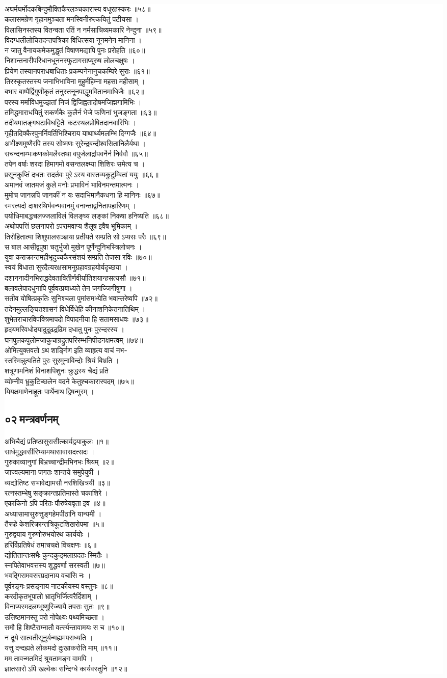 अघर्मघर्मोदकबिन्दुमौक्तिकैरलञ्चकारास्य वधूरहस्करः ॥५८॥  
कलासमग्रेण गृहानमुञ्चता मनस्विनीरुत्कयितुं पटीयसा ।  
विलासिनस्तस्य वितन्वता रतिं न नर्मसाचिव्यमकारि नेन्दुना ॥५९॥  
विदग्धलीलोचितदन्तपत्रिका विधित्सया नूनमनेन मानिना ।  
न जातु वैनायकमेकमुद्धृतं विषाणमद्यापि पुनः प्ररोहति ॥६०॥  
निशान्तनारीपरिधानधूननस्फुटागसाप्यूरुष लोलचक्षुषः ।  
प्रियेण तस्यानपराधबाधिताः प्रकम्पनेनानुचकम्पिरे सुराः ॥६१॥  
तिरस्कृतस्तस्य जनाभिभाविना मुहुर्महिम्ना महसा महीसाम् ।  
बभार बाष्पैर्द्विगुणीकृतं तनुस्तनूनपाद्धूमवितानमाधिजैः ॥६२॥  
परस्य मर्माविधमुज्झतां निजं द्विजिह्वतादोषमजिह्मगामिभिः ।  
तमिद्धमाराधयितुं सकर्णकैः कुलैर्न भेजे फणिनां भुजङ्गता ॥६३॥  
तदीयमातङ्गघटाविघट्टितैः कटस्थलप्रोषितदानवारिभिः ।  
गृहीतदिक्कैरपुनर्निवर्तिभिश्चिराय याथार्थ्यमलम्भि दिग्गजैः ॥६४॥  
अभीक्ष्णमुष्णैरपि तस्य सोष्मणः सुरेन्द्रबन्दीश्वसितानिलैर्यथा ।  
सचन्दनाम्भःकणकोमलैस्तथा वपुर्जलार्द्रापवनैर्न निर्ववौ ॥६५॥  
तपेन वर्षाः शरदा हिमागमो वसन्तलक्ष्म्या शिशिरः समेत्य च ।  
प्रसूनकॢप्तिं दधतः सदर्तवः पुरे ऽस्य वास्तव्यकुटुम्बितां ययुः ॥६६॥  
अमानवं जातमजं कुले मनोः प्रभाविनं भाविनमन्तमात्मनः ।  
मुमोच जानन्नपि जानकीं न यः सदाभिमानैकधना हि मानिनः ॥६७॥  
स्मरत्यदो दाशरथिर्भवन्भवानमुं वनान्ताद्वनितापहारिणम् ।  
पयोधिमाबद्धचलज्जलाविलं विलङ्घ्य लङ्कां निकषा हनिष्यति ॥६८॥  
अथोपपत्तिं छलनापरो ऽपरामवाप्य शैलूष इवैष भूमिकाम् ।  
तिरोहितात्मा शिशुपालसञ्ज्ञया प्रतीयते सम्प्रति सो ऽप्यसः परैः ॥६९॥  
स बाल आसीद्वपुषा चतुर्भुजो मुखेन पूर्णेन्दुनिभस्त्रिलोचनः ।  
युवा कराक्रान्तमहीभृदुच्चकैरसंशयं सम्प्रति तेजसा रविः ॥७०॥  
स्वयं विधाता सुरदैत्यरक्षसामनुग्रहावग्रहयोर्यदृच्छया ।  
दशाननादीनभिराद्धदेवतावितीर्णवीर्यातिशयान्हसत्यसौ ॥७१॥  
बलावलेपादधुनापि पूर्ववत्प्रबाध्यते तेन जगज्जिगीषुणा ।  
सतीव योषित्प्रकृतिः सुनिश्चला पुमांसमभ्येति भवान्तरेष्वपि ॥७२॥  
तदेनमुल्लङ्घितशासनं विधेर्विधेहि कीनाशनिकेतनातिथिम् ।  
शुभेतराचारविपक्त्रिमापदो विपादनीया हि सतामसाधवः ॥७३॥  
हृदयमरिवधोदयादुदूढद्रढिम दधातु पुनः पुरन्दरस्य ।  
घनपुलकपुलोमजाकुचाग्रद्रुतपरिरम्भनिपीडनक्षमत्वम् ॥७४॥  
ओमित्युक्तवतो ऽथ शार्ङ्गिण इति व्याहृत्य वाचं नभ-  
स्तस्मिन्नुत्पतिते पुरः सुरमुनाविन्दोः श्रियं बिभ्रति ।  
शत्रूणामनिशं विनाशपिशुनः क्रुद्धस्य चैद्यं प्रति  
व्योम्नीव भ्रुकुटिच्छलेन वदने केतुश्चकारास्पदम् ॥७५॥  
यियक्षमाणेनाहूतः पार्थेनाथ द्विषन्मुरम् ।  

## ०२ मन्त्रवर्णनम्
अभिचैद्यं प्रतिष्ठासुरासीत्कार्यद्वयाकुलः ॥१॥  
सार्धमुद्धवसीरिभ्यामथासावासदत्सदः ।  
गुरुकाव्यानुगां बिभ्रच्चान्द्रीमभिनभः श्रियम् ॥२॥  
जाज्वल्यमाना जगतः शान्तये समुपेयुषी ।  
व्यद्योतिष्ट सभावेद्यामसौ नरशिखित्रयी ॥३॥  
रत्नस्तम्भेषु सङ्क्रान्तप्रतिमास्ते चकाशिरे ।  
एकाकिनो ऽपि परितः पौरुषेयवृता इव ॥४॥  
अध्यासामासुरुत्तुङ्गहेमपीठानि यान्यमी ।  
तैरूहे केशरिक्रान्तत्रिकूटशिखरोपमा ॥५॥  
गुरुद्वयाय गुरुणोरुभयोरथ कार्ययोः ।  
हरिर्विप्रतिषेधं तमाचचक्षे विचक्षणः ॥६॥  
द्योतितान्तःसभैः कुन्दकुड्मलाग्रदतः स्मितैः ।  
स्नपितेवाभवत्तस्य शुद्धवर्णा सरस्वती ॥७॥  
भवद्गिरामवसरप्रदानाय वचांसि नः ।  
पूर्वरङ्गः प्रसङ्गाय नाटकीयस्य वस्तुनः ॥८॥  
करदीकृतभूपालो भ्रातृभिर्जित्वरैर्दिशाम् ।  
विनाप्यस्मदलम्भूष्णुरिज्यायै तपसः सुतः ॥९॥  
उत्तिष्ठमानस्तु परो नोपेक्ष्यः पथ्यमिच्छता ।  
समौ हि शिष्टैराम्नातौ वर्त्स्यन्तावामयः स च ॥१०॥  
न दूये सात्वतीसूनुर्यन्मह्यमपराध्यति ।  
यत्तु दन्दह्यते लोकमदो दुःखाकरोति माम् ॥११॥  
मम तावन्मतमिदं श्रूयतामङ्ग वामपि ।  
ज्ञातसारो ऽपि खल्वेकः सन्दिग्धे कार्यवस्तुनि ॥१२॥  